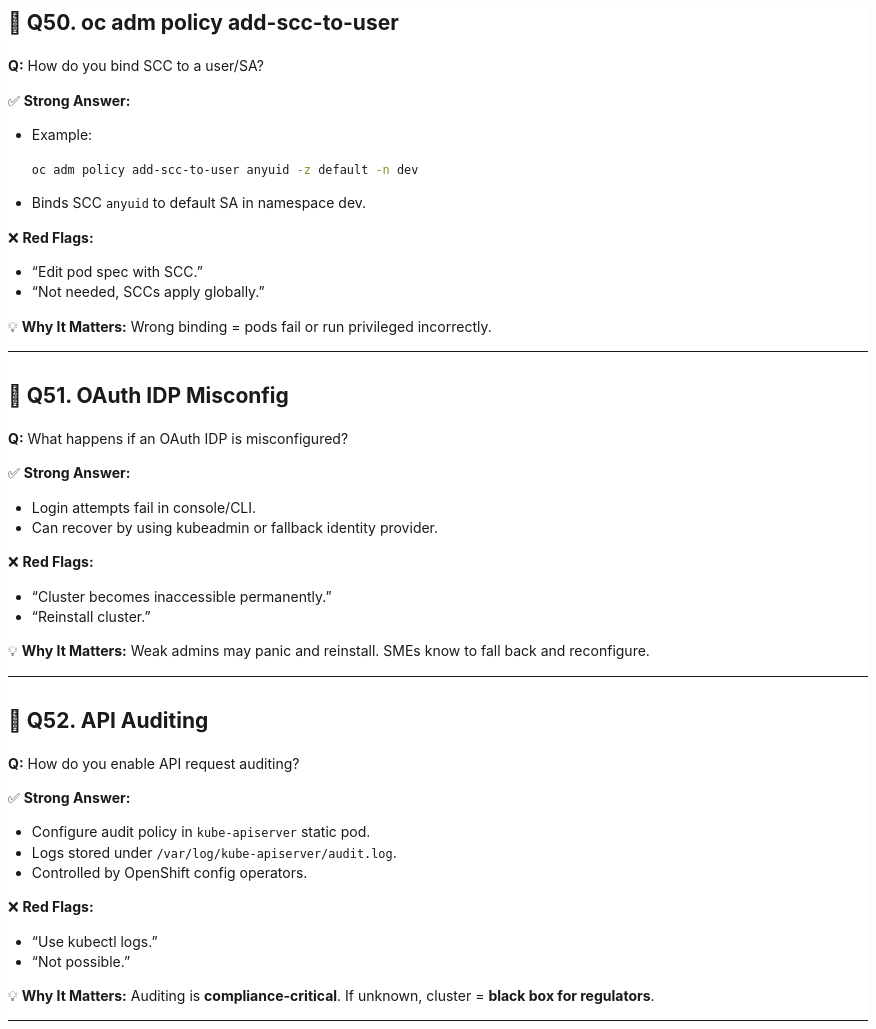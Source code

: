 
## 🔹 Q50. oc adm policy add-scc-to-user

**Q:** How do you bind SCC to a user/SA?

✅ **Strong Answer:**

* Example:

  ```bash
  oc adm policy add-scc-to-user anyuid -z default -n dev
  ```
* Binds SCC `anyuid` to default SA in namespace dev.

❌ **Red Flags:**

* “Edit pod spec with SCC.”
* “Not needed, SCCs apply globally.”

💡 **Why It Matters:**
Wrong binding = pods fail or run privileged incorrectly.

---

## 🔹 Q51. OAuth IDP Misconfig

**Q:** What happens if an OAuth IDP is misconfigured?

✅ **Strong Answer:**

* Login attempts fail in console/CLI.
* Can recover by using kubeadmin or fallback identity provider.

❌ **Red Flags:**

* “Cluster becomes inaccessible permanently.”
* “Reinstall cluster.”

💡 **Why It Matters:**
Weak admins may panic and reinstall. SMEs know to fall back and reconfigure.

---

## 🔹 Q52. API Auditing

**Q:** How do you enable API request auditing?

✅ **Strong Answer:**

* Configure audit policy in `kube-apiserver` static pod.
* Logs stored under `/var/log/kube-apiserver/audit.log`.
* Controlled by OpenShift config operators.

❌ **Red Flags:**

* “Use kubectl logs.”
* “Not possible.”

💡 **Why It Matters:**
Auditing is **compliance-critical**. If unknown, cluster = **black box for regulators**.

---